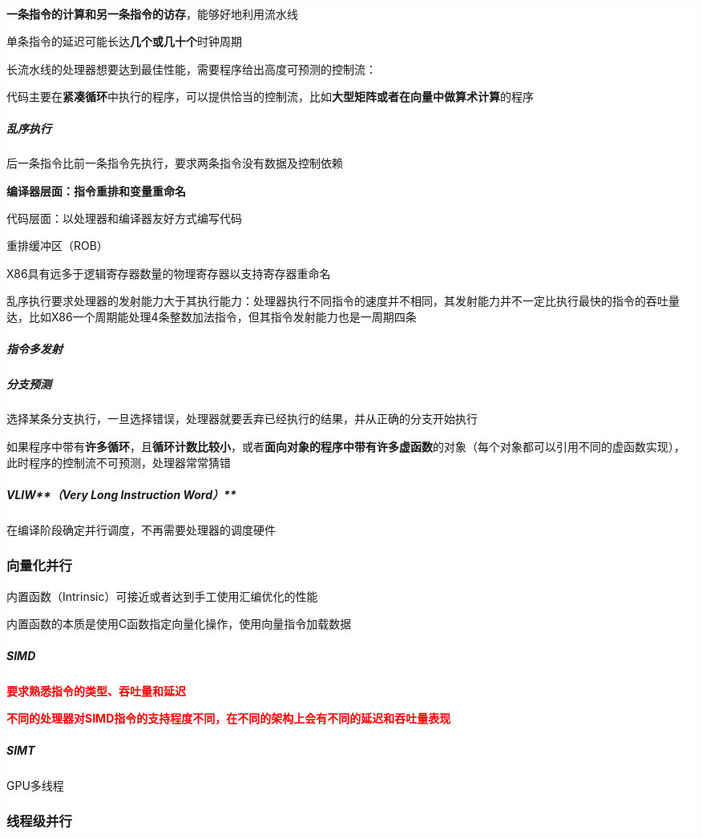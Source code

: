 **一条指令的计算和另一条指令的访存**，能够好地利用流水线

单条指令的延迟可能长达**几个或几十个**时钟周期

 

长流水线的处理器想要达到最佳性能，需要程序给出高度可预测的控制流：

代码主要在**紧凑循环**中执行的程序，可以提供恰当的控制流，比如**大型矩阵或者在向量中做算术计算**的程序



##### 乱序执行

后一条指令比前一条指令先执行，要求两条指令没有数据及控制依赖

**编译器层面：指令重排和变量重命名**

代码层面：以处理器和编译器友好方式编写代码

重排缓冲区（ROB）

X86具有远多于逻辑寄存器数量的物理寄存器以支持寄存器重命名

 

乱序执行要求处理器的发射能力大于其执行能力：处理器执行不同指令的速度并不相同，其发射能力并不一定比执行最快的指令的吞吐量达，比如X86一个周期能处理4条整数加法指令，但其指令发射能力也是一周期四条



##### 指令多发射



##### 分支预测

选择某条分支执行，一旦选择错误，处理器就要丢弃已经执行的结果，并从正确的分支开始执行

如果程序中带有**许多循环**，且**循环计数比较小**，或者**面向对象的程序中带有许多虚函数**的对象（每个对象都可以引用不同的虚函数实现），此时程序的控制流不可预测，处理器常常猜错



##### VLIW**（Very Long Instruction Word）**

在编译阶段确定并行调度，不再需要处理器的调度硬件



### 向量化并行

内置函数（Intrinsic）可接近或者达到手工使用汇编优化的性能

内置函数的本质是使用C函数指定向量化操作，使用向量指令加载数据

##### SIMD

<font color = 'red'>**要求熟悉指令的类型、吞吐量和延迟**</font>

<font color = 'red'>**不同的处理器对SIMD指令的支持程度不同，在不同的架构上会有不同的延迟和吞吐量表现**</font>

##### SIMT

GPU多线程



### 线程级并行
